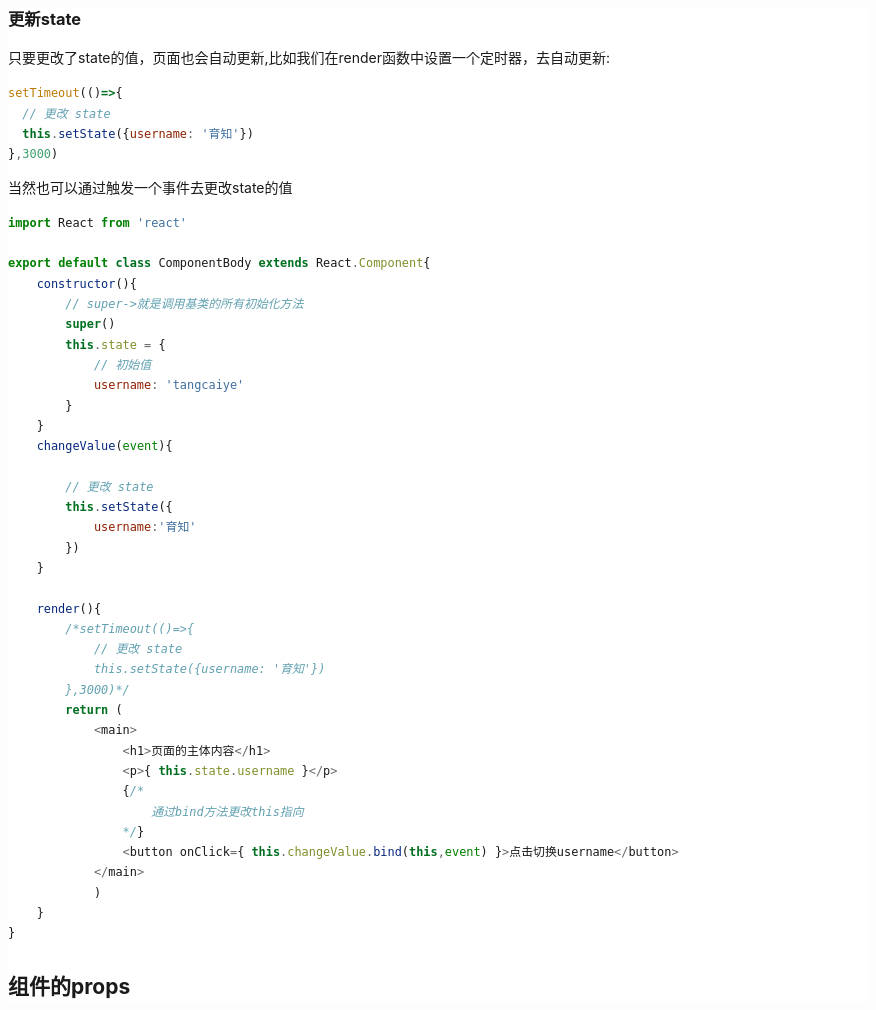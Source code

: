 ### 更新state

只要更改了state的值，页面也会自动更新,比如我们在render函数中设置一个定时器，去自动更新:

```javascript
setTimeout(()=>{
  // 更改 state 
  this.setState({username: '育知'})
},3000)
```

当然也可以通过触发一个事件去更改state的值

```javascript
import React from 'react'

export default class ComponentBody extends React.Component{
	constructor(){
		// super->就是调用基类的所有初始化方法
		super()
		this.state = {
			// 初始值
			username: 'tangcaiye'
		}	
	}
	changeValue(event){

		// 更改 state
		this.setState({
			username:'育知'
		})
	}

	render(){
		/*setTimeout(()=>{
			// 更改 state 
			this.setState({username: '育知'})
		},3000)*/
		return (
			<main>
				<h1>页面的主体内容</h1>
				<p>{ this.state.username }</p>
				{/*
					通过bind方法更改this指向
				*/}
				<button onClick={ this.changeValue.bind(this,event) }>点击切换username</button>
			</main>
			)
	}
}
```

## 组件的props
